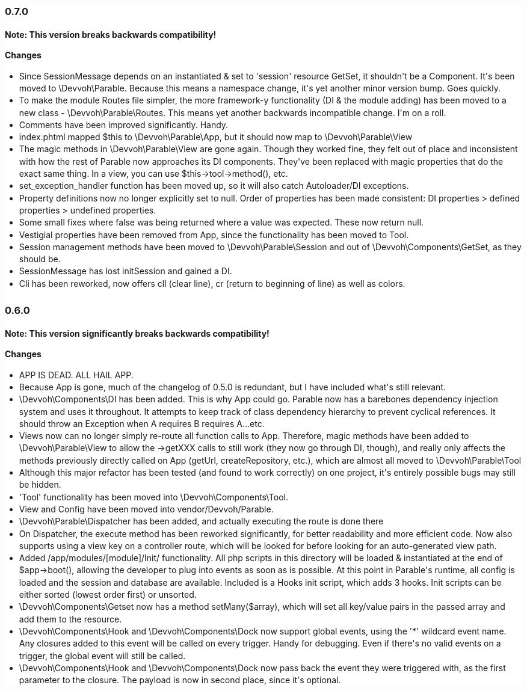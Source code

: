 ### 0.7.0

__Note: This version breaks backwards compatibility!__

__Changes__
- Since SessionMessage depends on an instantiated & set to 'session' resource GetSet, it shouldn't be a Component. It's been moved to \Devvoh\Parable. Because this means a namespace change, it's yet another minor version bump. Goes quickly.
- To make the module Routes file simpler, the more framework-y functionality (DI & the module adding) has been moved to a new class - \Devvoh\Parable\Routes. This means yet another backwards incompatible change. I'm on a roll.
- Comments have been improved significantly. Handy.
- index.phtml mapped $this to \Devvoh\Parable\App, but it should now map to \Devvoh\Parable\View
- The magic methods in \Devvoh\Parable\View are gone again. Though they worked fine, they felt out of place and inconsistent with how the rest of Parable now approaches its DI components. They've been replaced with magic properties that do the exact same thing. In a view, you can use $this->tool->method(), etc.
- set_exception_handler function has been moved up, so it will also catch Autoloader/DI exceptions.
- Property definitions now no longer explicitly set to null. Order of properties has been made consistent: DI properties > defined properties > undefined properties.
- Some small fixes where false was being returned where a value was expected. These now return null.
- Vestigial properties have been removed from App, since the functionality has been moved to Tool.
- Session management methods have been moved to \Devvoh\Parable\Session and out of \Devvoh\Components\GetSet, as they should be.
- SessionMessage has lost initSession and gained a DI.
- Cli has been reworked, now offers cll (clear line), cr (return to beginning of line) as well as colors.

### 0.6.0

__Note: This version significantly breaks backwards compatibility!__

__Changes__
- APP IS DEAD. ALL HAIL APP.
- Because App is gone, much of the changelog of 0.5.0 is redundant, but I have included what's still relevant.
- \Devvoh\Components\DI has been added. This is why App could go. Parable now has a barebones dependency injection system and uses it throughout. It attempts to keep track of class dependency hierarchy to prevent cyclical references. It should throw an Exception when A requires B requires A...etc.
- Views now can no longer simply re-route all function calls to App. Therefore, magic methods have been added to \Devvoh\Parable\View to allow the ->getXXX calls to still work (they now go through DI, though), and really only affects the methods previously directly called on App (getUrl, createRepository, etc.), which are almost all moved to \Devvoh\Parable\Tool
- Although this major refactor has been tested (and found to work correctly) on one project, it's entirely possible bugs may still be hidden.
- 'Tool' functionality has been moved into \Devvoh\Components\Tool.
- View and Config have been moved into vendor/Devvoh/Parable.
- \Devvoh\Parable\Dispatcher has been added, and actually executing the route is done there
- On Dispatcher, the execute method has been reworked significantly, for better readability and more efficient code. Now also supports using a view key on a controller route, which will be looked for before looking for an auto-generated view path.
- Added /app/modules/[module]/Init/ functionality. All php scripts in this directory will be loaded & instantiated at the end of $app->boot(), allowing the developer to plug into events as soon as is possible. At this point in Parable's runtime, all config is loaded and the session and database are available. Included is a Hooks init script, which adds 3 hooks. Init scripts can be either sorted (lowest order first) or unsorted.
- \Devvoh\Components\Getset now has a method setMany($array), which will set all key/value pairs in the passed array and add them to the resource.
- \Devvoh\Components\Hook and \Devvoh\Components\Dock now support global events, using the '*' wildcard event name. Any closures added to this event will be called on every trigger. Handy for debugging. Even if there's no valid events on a trigger, the global event will still be called.
- \Devvoh\Components\Hook and \Devvoh\Components\Dock now pass back the event they were triggered with, as the first parameter to the closure. The payload is now in second place, since it's optional.